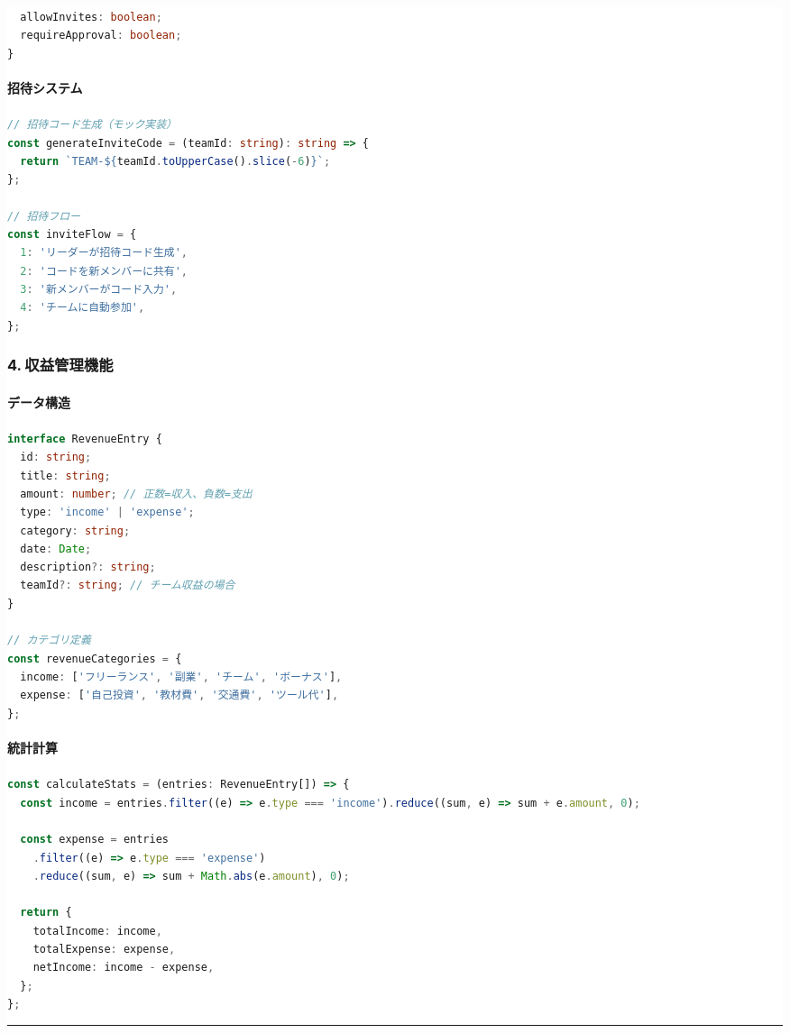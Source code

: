 ```typescript
  allowInvites: boolean;
  requireApproval: boolean;
}
```

#### 招待システム

```typescript
// 招待コード生成（モック実装）
const generateInviteCode = (teamId: string): string => {
  return `TEAM-${teamId.toUpperCase().slice(-6)}`;
};

// 招待フロー
const inviteFlow = {
  1: 'リーダーが招待コード生成',
  2: 'コードを新メンバーに共有',
  3: '新メンバーがコード入力',
  4: 'チームに自動参加',
};
```

### 4. 収益管理機能

#### データ構造

```typescript
interface RevenueEntry {
  id: string;
  title: string;
  amount: number; // 正数=収入、負数=支出
  type: 'income' | 'expense';
  category: string;
  date: Date;
  description?: string;
  teamId?: string; // チーム収益の場合
}

// カテゴリ定義
const revenueCategories = {
  income: ['フリーランス', '副業', 'チーム', 'ボーナス'],
  expense: ['自己投資', '教材費', '交通費', 'ツール代'],
};
```

#### 統計計算

```typescript
const calculateStats = (entries: RevenueEntry[]) => {
  const income = entries.filter((e) => e.type === 'income').reduce((sum, e) => sum + e.amount, 0);

  const expense = entries
    .filter((e) => e.type === 'expense')
    .reduce((sum, e) => sum + Math.abs(e.amount), 0);

  return {
    totalIncome: income,
    totalExpense: expense,
    netIncome: income - expense,
  };
};
```

---